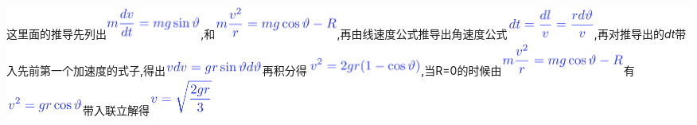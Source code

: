 这里面的推导先列出<img src="Summary.assets/image-20210210004216552.png" alt="image-20210210004216552" style="zoom:25%;" />,和<img src="Summary.assets/image-20210210004226270.png" alt="image-20210210004226270" style="zoom:25%;" />,再由线速度公式推导出角速度公式<img src="Summary.assets/image-20210210004407114.png" alt="image-20210210004407114" style="zoom:25%;" />,再对推导出的$dt$带入先前第一个加速度的式子,得出<img src="Summary.assets/image-20210210004515307.png" alt="image-20210210004515307" style="zoom:25%;" />再积分得<img src="Summary.assets/image-20210210004534184.png" alt="image-20210210004534184" style="zoom:25%;" />,当R=0的时候由<img src="Summary.assets/image-20210210004226270.png" alt="image-20210210004226270" style="zoom:25%;" />有<img src="Summary.assets/image-20210210004802360.png" alt="image-20210210004802360" style="zoom:25%;" />带入联立解得<img src="Summary.assets/image-20210210004824496.png" alt="image-20210210004824496" style="zoom:25%;" />
